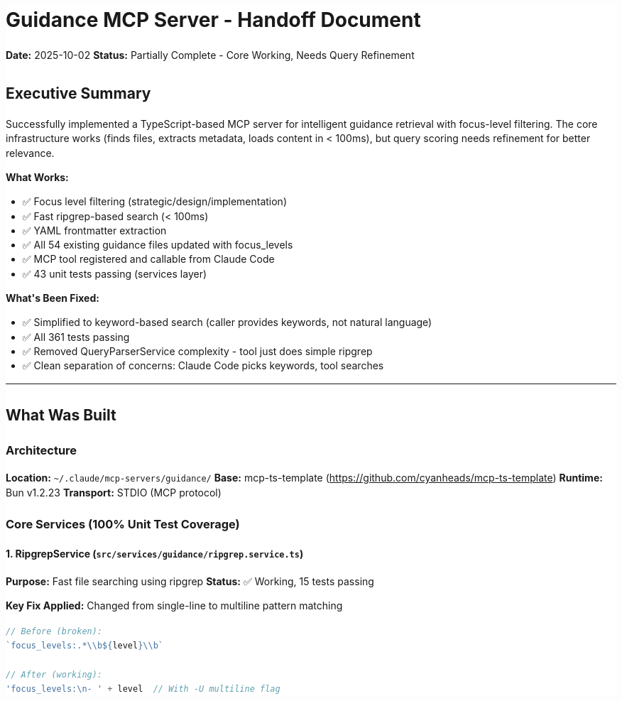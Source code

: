 # Guidance MCP Server - Handoff Document

**Date:** 2025-10-02
**Status:** Partially Complete - Core Working, Needs Query Refinement

## Executive Summary

Successfully implemented a TypeScript-based MCP server for intelligent guidance retrieval with focus-level filtering. The core infrastructure works (finds files, extracts metadata, loads content in < 100ms), but query scoring needs refinement for better relevance.

**What Works:**
- ✅ Focus level filtering (strategic/design/implementation)
- ✅ Fast ripgrep-based search (< 100ms)
- ✅ YAML frontmatter extraction
- ✅ All 54 existing guidance files updated with focus_levels
- ✅ MCP tool registered and callable from Claude Code
- ✅ 43 unit tests passing (services layer)

**What's Been Fixed:**
- ✅ Simplified to keyword-based search (caller provides keywords, not natural language)
- ✅ All 361 tests passing
- ✅ Removed QueryParserService complexity - tool just does simple ripgrep
- ✅ Clean separation of concerns: Claude Code picks keywords, tool searches

---

## What Was Built

### Architecture

**Location:** `~/.claude/mcp-servers/guidance/`
**Base:** mcp-ts-template (https://github.com/cyanheads/mcp-ts-template)
**Runtime:** Bun v1.2.23
**Transport:** STDIO (MCP protocol)

### Core Services (100% Unit Test Coverage)

#### 1. RipgrepService (`src/services/guidance/ripgrep.service.ts`)
**Purpose:** Fast file searching using ripgrep
**Status:** ✅ Working, 15 tests passing

**Key Fix Applied:** Changed from single-line to multiline pattern matching
```typescript
// Before (broken):
`focus_levels:.*\\b${level}\\b`

// After (working):
'focus_levels:\n- ' + level  // With -U multiline flag
```
